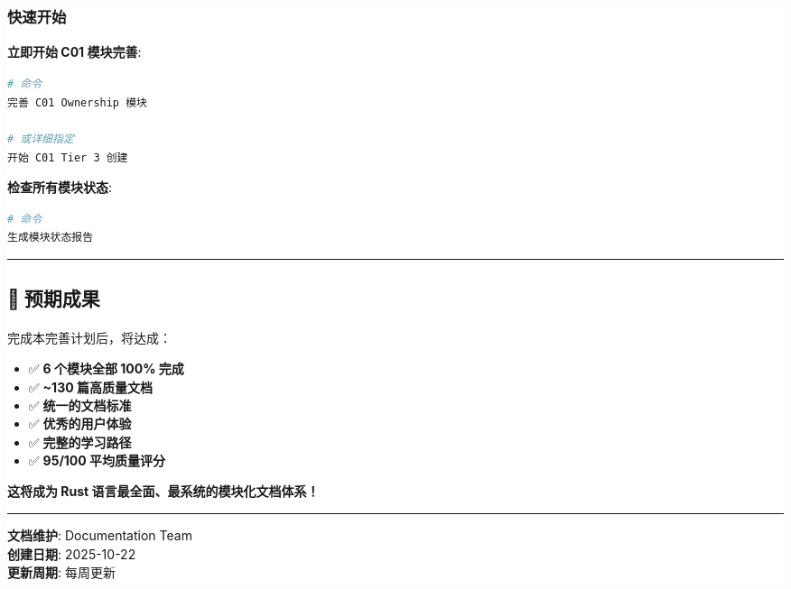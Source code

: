 ### 快速开始

**立即开始 C01 模块完善**:

```bash
# 命令
完善 C01 Ownership 模块

# 或详细指定
开始 C01 Tier 3 创建
```

**检查所有模块状态**:

```bash
# 命令
生成模块状态报告
```

---

## 🎯 预期成果

完成本完善计划后，将达成：

- ✅ **6 个模块全部 100% 完成**
- ✅ **~130 篇高质量文档**
- ✅ **统一的文档标准**
- ✅ **优秀的用户体验**
- ✅ **完整的学习路径**
- ✅ **95/100 平均质量评分**

**这将成为 Rust 语言最全面、最系统的模块化文档体系！**

---

**文档维护**: Documentation Team  
**创建日期**: 2025-10-22  
**更新周期**: 每周更新
